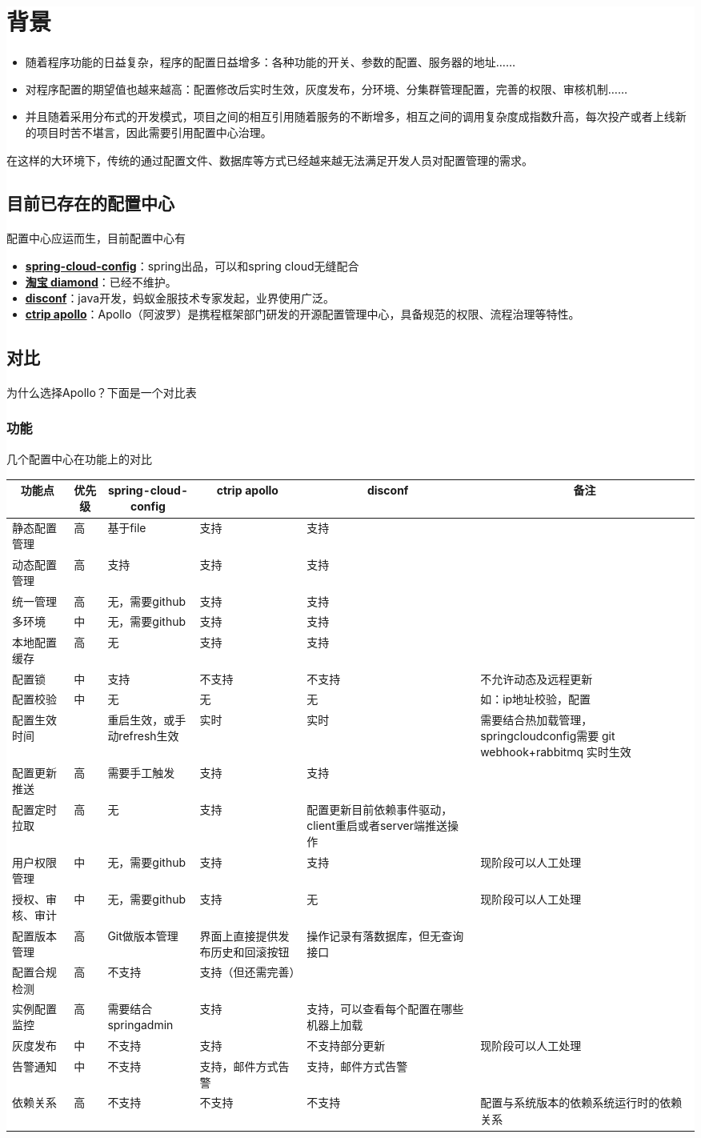 

# 背景

- 随着程序功能的日益复杂，程序的配置日益增多：各种功能的开关、参数的配置、服务器的地址……

- 对程序配置的期望值也越来越高：配置修改后实时生效，灰度发布，分环境、分集群管理配置，完善的权限、审核机制……
- 并且随着采用分布式的开发模式，项目之间的相互引用随着服务的不断增多，相互之间的调用复杂度成指数升高，每次投产或者上线新的项目时苦不堪言，因此需要引用配置中心治理。

在这样的大环境下，传统的通过配置文件、数据库等方式已经越来越无法满足开发人员对配置管理的需求。

## 目前已存在的配置中心

配置中心应运而生，目前配置中心有

- **[spring-cloud-config](https://github.com/spring-cloud/spring-cloud-config)**：spring出品，可以和spring cloud无缝配合
- **[淘宝 diamond](https://github.com/takeseem/diamond)**：已经不维护。
- **[disconf](https://github.com/knightliao/disconf)**：java开发，蚂蚁金服技术专家发起，业界使用广泛。
- **[ctrip apollo](https://github.com/ctripcorp/apollo/)**：Apollo（阿波罗）是携程框架部门研发的开源配置管理中心，具备规范的权限、流程治理等特性。

## 对比

为什么选择Apollo？下面是一个对比表

### 功能

几个配置中心在功能上的对比

| **功能点**       | **优先级** | **spring-cloud-config**     | **ctrip apollo**                 | **disconf**                                               | **备注**                                                     |
| ---------------- | ---------- | --------------------------- | -------------------------------- | --------------------------------------------------------- | ------------------------------------------------------------ |
| 静态配置管理     | 高         | 基于file                    | 支持                             | 支持                                                      |                                                              |
| 动态配置管理     | 高         | 支持                        | 支持                             | 支持                                                      |                                                              |
| 统一管理         | 高         | 无，需要github              | 支持                             | 支持                                                      |                                                              |
| 多环境           | 中         | 无，需要github              | 支持                             | 支持                                                      |                                                              |
| 本地配置缓存     | 高         | 无                          | 支持                             | 支持                                                      |                                                              |
| 配置锁           | 中         | 支持                        | 不支持                           | 不支持                                                    | 不允许动态及远程更新                                         |
| 配置校验         | 中         | 无                          | 无                               | 无                                                        | 如：ip地址校验，配置                                         |
| 配置生效时间     |            | 重启生效，或手动refresh生效 | 实时                             | 实时                                                      | 需要结合热加载管理， springcloudconfig需要 git webhook+rabbitmq 实时生效 |
| 配置更新推送     | 高         | 需要手工触发                | 支持                             | 支持                                                      |                                                              |
| 配置定时拉取     | 高         | 无                          | 支持                             | 配置更新目前依赖事件驱动， client重启或者server端推送操作 |                                                              |
| 用户权限管理     | 中         | 无，需要github              | 支持                             | 支持                                                      | 现阶段可以人工处理                                           |
| 授权、审核、审计 | 中         | 无，需要github              | 支持                             | 无                                                        | 现阶段可以人工处理                                           |
| 配置版本管理     | 高         | Git做版本管理               | 界面上直接提供发布历史和回滚按钮 | 操作记录有落数据库，但无查询接口                          |                                                              |
| 配置合规检测     | 高         | 不支持                      | 支持（但还需完善）               |                                                           |                                                              |
| 实例配置监控     | 高         | 需要结合springadmin         | 支持                             | 支持，可以查看每个配置在哪些机器上加载                    |                                                              |
| 灰度发布         | 中         | 不支持                      | 支持                             | 不支持部分更新                                            | 现阶段可以人工处理                                           |
| 告警通知         | 中         | 不支持                      | 支持，邮件方式告警               | 支持，邮件方式告警                                        |                                                              |
| 依赖关系         | 高         | 不支持                      | 不支持                           | 不支持                                                    | 配置与系统版本的依赖系统运行时的依赖关系                     |
